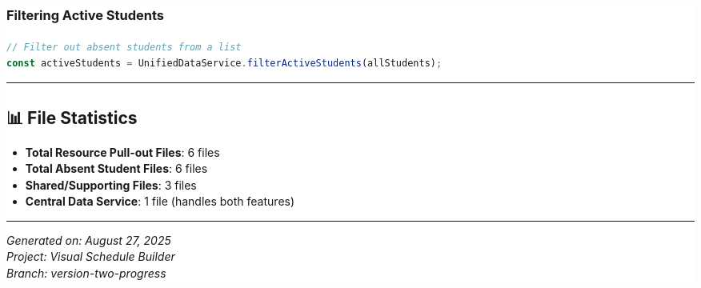 ### Filtering Active Students
```typescript
// Filter out absent students from a list
const activeStudents = UnifiedDataService.filterActiveStudents(allStudents);
```

---

## 📊 File Statistics

- **Total Resource Pull-out Files**: 6 files
- **Total Absent Student Files**: 6 files  
- **Shared/Supporting Files**: 3 files
- **Central Data Service**: 1 file (handles both features)

---

*Generated on: August 27, 2025*  
*Project: Visual Schedule Builder*  
*Branch: version-two-progress*
